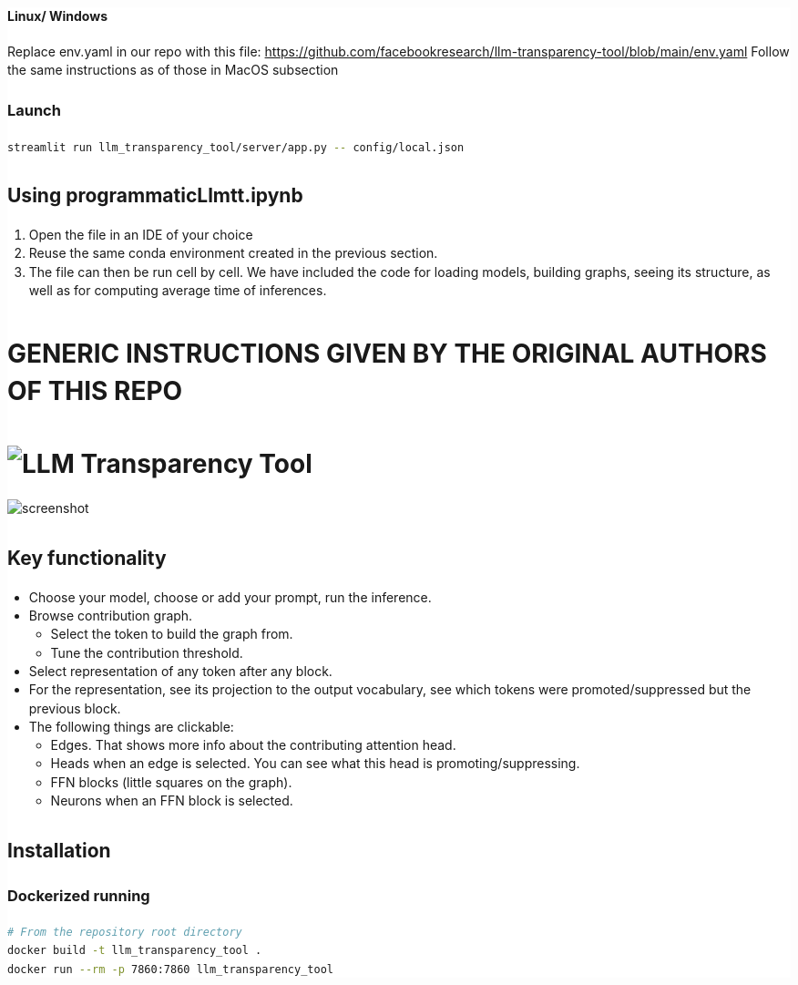 #### Linux/ Windows
Replace env.yaml in our repo with this file: https://github.com/facebookresearch/llm-transparency-tool/blob/main/env.yaml
Follow the same instructions as of those in MacOS subsection

### Launch

```bash
streamlit run llm_transparency_tool/server/app.py -- config/local.json
```

## Using programmaticLlmtt.ipynb
1. Open the file in an IDE of your choice
2. Reuse the same conda environment created in the previous section.
3. The file can then be run cell by cell. We have included the code for loading models, building graphs, seeing its structure, as well as for computing average time of inferences.


# GENERIC INSTRUCTIONS GIVEN BY THE ORIGINAL AUTHORS OF THIS REPO


<h1>
  <img width="500" alt="LLM Transparency Tool" src="https://github.com/facebookresearch/llm-transparency-tool/assets/1367529/795233be-5ef7-4523-8282-67486cf2e15f">
</h1>

<img width="832" alt="screenshot" src="https://github.com/facebookresearch/llm-transparency-tool/assets/1367529/78f6f9e2-fe76-4ded-bb78-a57f64f4ac3a">


## Key functionality

* Choose your model, choose or add your prompt, run the inference.
* Browse contribution graph.
    * Select the token to build the graph from.
    * Tune the contribution threshold.
* Select representation of any token after any block.
* For the representation, see its projection to the output vocabulary, see which tokens
were promoted/suppressed but the previous block.
* The following things are clickable:
  * Edges. That shows more info about the contributing attention head.
  * Heads when an edge is selected. You can see what this head is promoting/suppressing.
  * FFN blocks (little squares on the graph).
  * Neurons when an FFN block is selected.


## Installation

### Dockerized running
```bash
# From the repository root directory
docker build -t llm_transparency_tool .
docker run --rm -p 7860:7860 llm_transparency_tool
```

